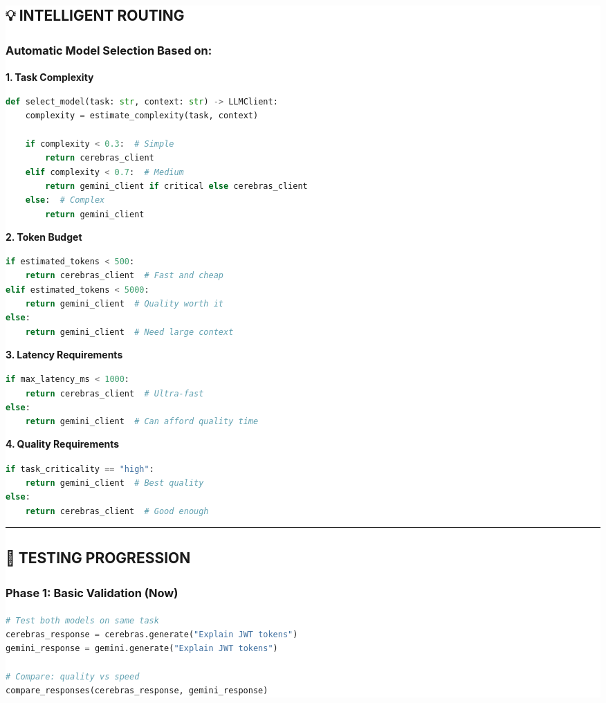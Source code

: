 
## 💡 INTELLIGENT ROUTING

### Automatic Model Selection Based on:

**1. Task Complexity**
```python
def select_model(task: str, context: str) -> LLMClient:
    complexity = estimate_complexity(task, context)
    
    if complexity < 0.3:  # Simple
        return cerebras_client
    elif complexity < 0.7:  # Medium
        return gemini_client if critical else cerebras_client
    else:  # Complex
        return gemini_client
```

**2. Token Budget**
```python
if estimated_tokens < 500:
    return cerebras_client  # Fast and cheap
elif estimated_tokens < 5000:
    return gemini_client  # Quality worth it
else:
    return gemini_client  # Need large context
```

**3. Latency Requirements**
```python
if max_latency_ms < 1000:
    return cerebras_client  # Ultra-fast
else:
    return gemini_client  # Can afford quality time
```

**4. Quality Requirements**
```python
if task_criticality == "high":
    return gemini_client  # Best quality
else:
    return cerebras_client  # Good enough
```

---

## 🧪 TESTING PROGRESSION

### Phase 1: Basic Validation (Now)
```python
# Test both models on same task
cerebras_response = cerebras.generate("Explain JWT tokens")
gemini_response = gemini.generate("Explain JWT tokens")

# Compare: quality vs speed
compare_responses(cerebras_response, gemini_response)
```
